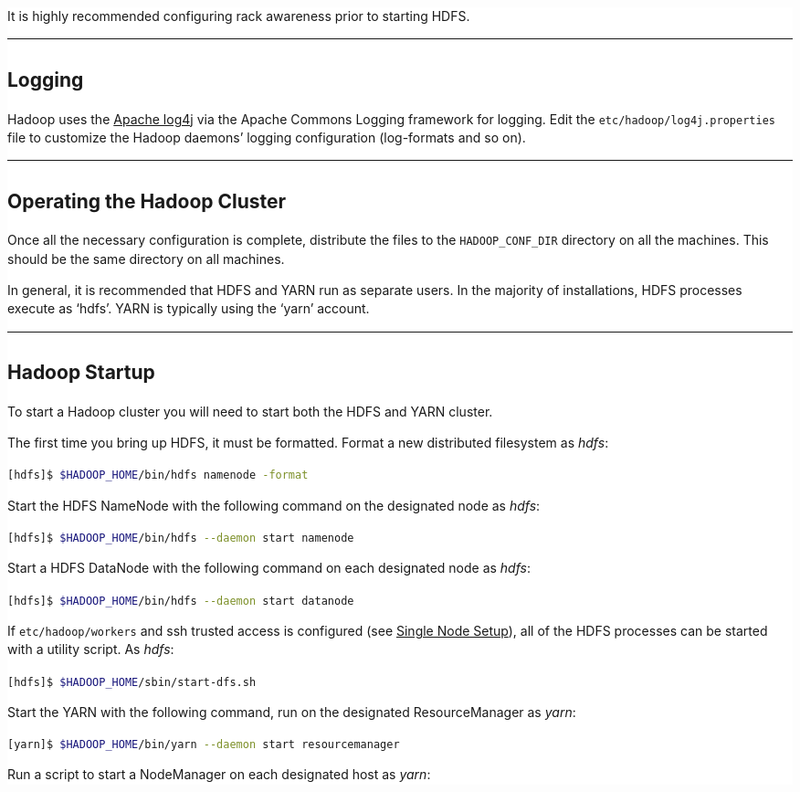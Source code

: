It is highly recommended configuring rack awareness prior to starting HDFS.

---

## Logging

Hadoop uses the [Apache log4j](http://logging.apache.org/log4j/2.x/) via the Apache Commons Logging framework for logging. Edit the `etc/hadoop/log4j.properties` file to customize the Hadoop daemons’ logging configuration (log-formats and so on).

---

## Operating the Hadoop Cluster

Once all the necessary configuration is complete, distribute the files to the `HADOOP_CONF_DIR` directory on all the machines. This should be the same directory on all machines.

In general, it is recommended that HDFS and YARN run as separate users. In the majority of installations, HDFS processes execute as ‘hdfs’. YARN is typically using the ‘yarn’ account.

---

## Hadoop Startup

To start a Hadoop cluster you will need to start both the HDFS and YARN cluster.

The first time you bring up HDFS, it must be formatted. Format a new distributed filesystem as *hdfs*:

```sh
[hdfs]$ $HADOOP_HOME/bin/hdfs namenode -format
```

Start the HDFS NameNode with the following command on the designated node as *hdfs*:

```sh
[hdfs]$ $HADOOP_HOME/bin/hdfs --daemon start namenode
```

Start a HDFS DataNode with the following command on each designated node as *hdfs*:

```sh
[hdfs]$ $HADOOP_HOME/bin/hdfs --daemon start datanode
```

If `etc/hadoop/workers` and ssh trusted access is configured (see [Single Node Setup](./SingleCluster.html)), all of the HDFS processes can be started with a utility script. As *hdfs*:

```sh
[hdfs]$ $HADOOP_HOME/sbin/start-dfs.sh
```

Start the YARN with the following command, run on the designated ResourceManager as *yarn*:

```sh
[yarn]$ $HADOOP_HOME/bin/yarn --daemon start resourcemanager
```

Run a script to start a NodeManager on each designated host as *yarn*:
